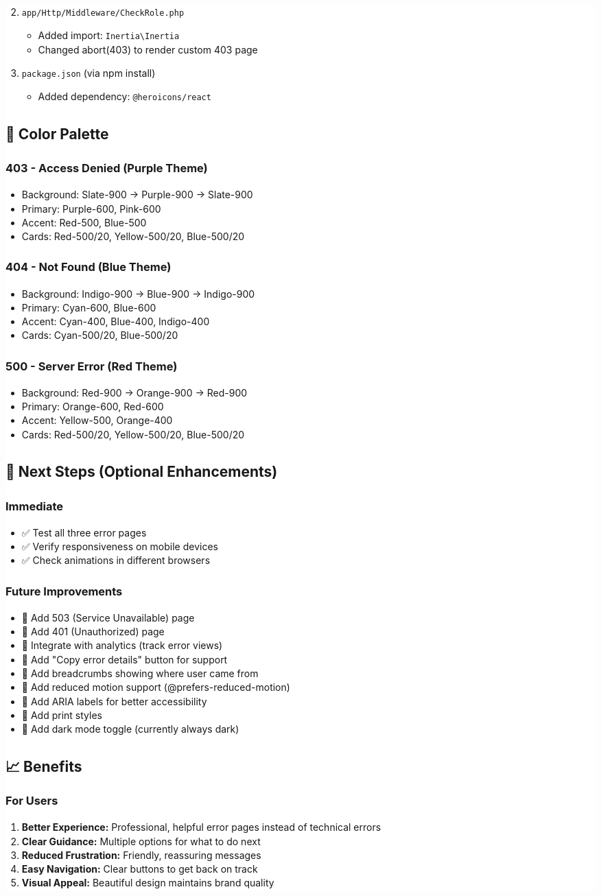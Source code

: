 2. `app/Http/Middleware/CheckRole.php`
   - Added import: `Inertia\Inertia`
   - Changed abort(403) to render custom 403 page

3. `package.json` (via npm install)
   - Added dependency: `@heroicons/react`

## 🎨 Color Palette

### 403 - Access Denied (Purple Theme)
- Background: Slate-900 → Purple-900 → Slate-900
- Primary: Purple-600, Pink-600
- Accent: Red-500, Blue-500
- Cards: Red-500/20, Yellow-500/20, Blue-500/20

### 404 - Not Found (Blue Theme)
- Background: Indigo-900 → Blue-900 → Indigo-900
- Primary: Cyan-600, Blue-600
- Accent: Cyan-400, Blue-400, Indigo-400
- Cards: Cyan-500/20, Blue-500/20

### 500 - Server Error (Red Theme)
- Background: Red-900 → Orange-900 → Red-900
- Primary: Orange-600, Red-600
- Accent: Yellow-500, Orange-400
- Cards: Red-500/20, Yellow-500/20, Blue-500/20

## 🔄 Next Steps (Optional Enhancements)

### Immediate
- ✅ Test all three error pages
- ✅ Verify responsiveness on mobile devices
- ✅ Check animations in different browsers

### Future Improvements
- 🔄 Add 503 (Service Unavailable) page
- 🔄 Add 401 (Unauthorized) page
- 🔄 Integrate with analytics (track error views)
- 🔄 Add "Copy error details" button for support
- 🔄 Add breadcrumbs showing where user came from
- 🔄 Add reduced motion support (@prefers-reduced-motion)
- 🔄 Add ARIA labels for better accessibility
- 🔄 Add print styles
- 🔄 Add dark mode toggle (currently always dark)

## 📈 Benefits

### For Users
1. **Better Experience:** Professional, helpful error pages instead of technical errors
2. **Clear Guidance:** Multiple options for what to do next
3. **Reduced Frustration:** Friendly, reassuring messages
4. **Easy Navigation:** Clear buttons to get back on track
5. **Visual Appeal:** Beautiful design maintains brand quality
